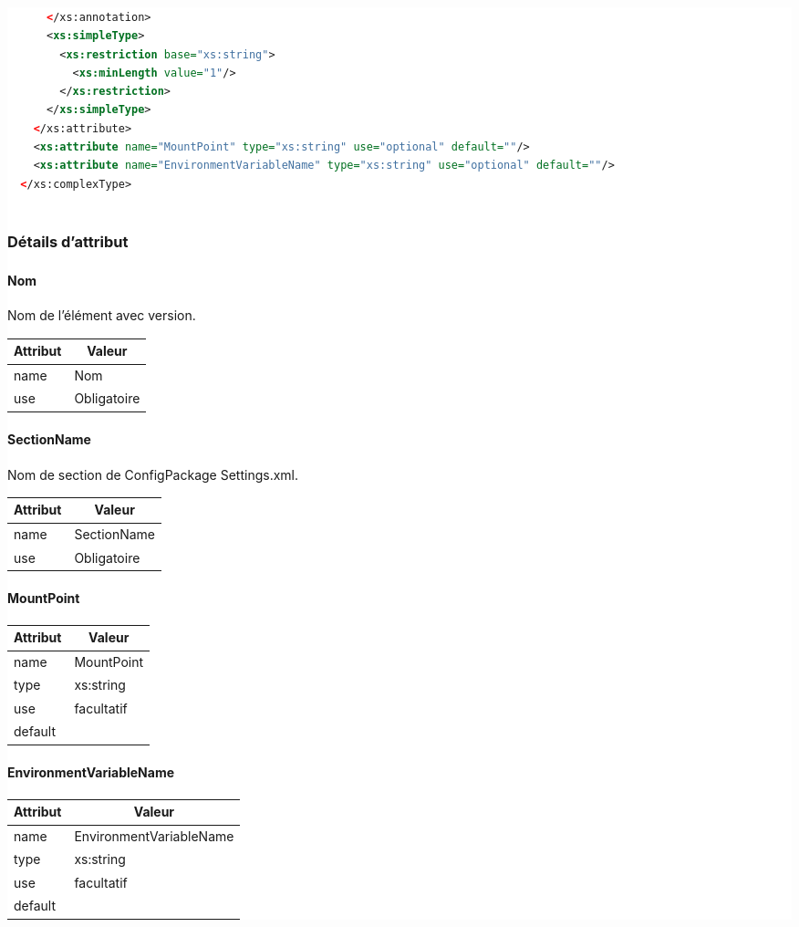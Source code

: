 ```xml
      </xs:annotation>
      <xs:simpleType>
        <xs:restriction base="xs:string">
          <xs:minLength value="1"/>
        </xs:restriction>
      </xs:simpleType>
    </xs:attribute>
    <xs:attribute name="MountPoint" type="xs:string" use="optional" default=""/>
    <xs:attribute name="EnvironmentVariableName" type="xs:string" use="optional" default=""/>
  </xs:complexType>
  

```
### <a name="attribute-details"></a>Détails d’attribut

#### <a name="name"></a>Nom
Nom de l’élément avec version.

|Attribut|Valeur|
|---|---|
|name|Nom|
|use|Obligatoire|

#### <a name="sectionname"></a>SectionName
Nom de section de ConfigPackage Settings.xml.

|Attribut|Valeur|
|---|---|
|name|SectionName|
|use|Obligatoire|

#### <a name="mountpoint"></a>MountPoint

|Attribut|Valeur|
|---|---|
|name|MountPoint|
|type|xs:string|
|use|facultatif|
|default||

#### <a name="environmentvariablename"></a>EnvironmentVariableName

|Attribut|Valeur|
|---|---|
|name|EnvironmentVariableName|
|type|xs:string|
|use|facultatif|
|default||
